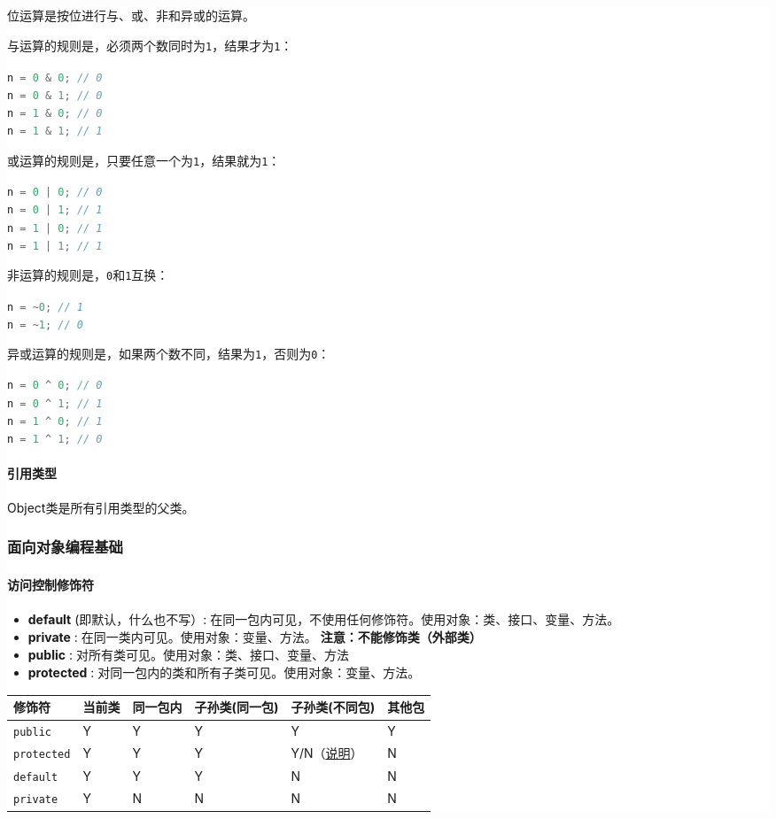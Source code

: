 位运算是按位进行与、或、非和异或的运算。

与运算的规则是，必须两个数同时为`1`，结果才为`1`：

```Java
n = 0 & 0; // 0
n = 0 & 1; // 0
n = 1 & 0; // 0
n = 1 & 1; // 1
```

或运算的规则是，只要任意一个为`1`，结果就为`1`：

```Java
n = 0 | 0; // 0
n = 0 | 1; // 1
n = 1 | 0; // 1
n = 1 | 1; // 1
```

非运算的规则是，`0`和`1`互换：

```Java
n = ~0; // 1
n = ~1; // 0
```

异或运算的规则是，如果两个数不同，结果为`1`，否则为`0`：

```Java
n = 0 ^ 0; // 0
n = 0 ^ 1; // 1
n = 1 ^ 0; // 1
n = 1 ^ 1; // 0
```

#### 引用类型

Object类是所有引用类型的父类。

### 面向对象编程基础

#### 访问控制修饰符

- **default** (即默认，什么也不写）: 在同一包内可见，不使用任何修饰符。使用对象：类、接口、变量、方法。
- **private** : 在同一类内可见。使用对象：变量、方法。 **注意：不能修饰类（外部类）**
- **public** : 对所有类可见。使用对象：类、接口、变量、方法
- **protected** : 对同一包内的类和所有子类可见。使用对象：变量、方法。



| 修饰符      | 当前类 | 同一包内 | 子孙类(同一包) | 子孙类(不同包)                                               | 其他包 |
| :---------- | :----- | :------- | :------------- | :----------------------------------------------------------- | :----- |
| `public`    | Y      | Y        | Y              | Y                                                            | Y      |
| `protected` | Y      | Y        | Y              | Y/N（[说明](https://www.runoob.com/java/java-modifier-types.html#protected-desc)） | N      |
| `default`   | Y      | Y        | Y              | N                                                            | N      |
| `private`   | Y      | N        | N              | N                                                            | N      |
